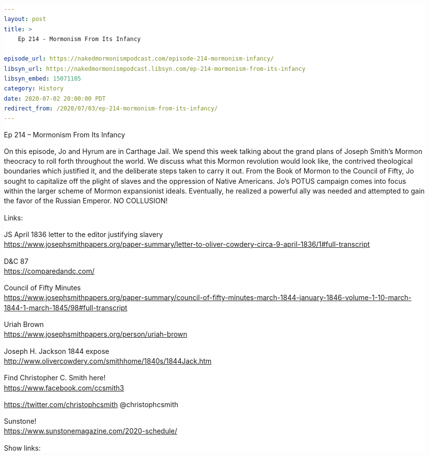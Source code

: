 ```yaml
---
layout: post
title: >
    Ep 214 - Mormonism From Its Infancy

episode_url: https://nakedmormonismpodcast.com/episode-214-mormonism-infancy/
libsyn_url: https://nakedmormonismpodcast.libsyn.com/ep-214-mormonism-from-its-infancy
libsyn_embed: 15071105
category: History
date: 2020-07-02 20:00:00 PDT
redirect_from: /2020/07/03/ep-214-mormonism-from-its-infancy/
---
```


Ep 214 – Mormonism From Its Infancy

On this episode, Jo and Hyrum are in Carthage Jail. We spend this week
talking about the grand plans of Joseph Smith’s Mormon theocracy to roll
forth throughout the world. We discuss what this Mormon revolution would
look like, the contrived theological boundaries which justified it, and
the deliberate steps taken to carry it out. From the Book of Mormon to
the Council of Fifty, Jo sought to capitalize off the plight of slaves
and the oppression of Native Americans. Jo’s POTUS campaign comes into
focus within the larger scheme of Mormon expansionist ideals.
Eventually, he realized a powerful ally was needed and attempted to gain
the favor of the Russian Emperor. NO COLLUSION\!

Links:

JS April 1836 letter to the editor justifying slavery  
<https://www.josephsmithpapers.org/paper-summary/letter-to-oliver-cowdery-circa-9-april-1836/1#full-transcript>

D\&C 87  
<https://comparedandc.com/>

Council of Fifty Minutes  
<https://www.josephsmithpapers.org/paper-summary/council-of-fifty-minutes-march-1844-january-1846-volume-1-10-march-1844-1-march-1845/98#full-transcript>

Uriah Brown  
<https://www.josephsmithpapers.org/person/uriah-brown>

Joseph H. Jackson 1844 expose  
<http://www.olivercowdery.com/smithhome/1840s/1844Jack.htm>

Find Christopher C. Smith here\!  
<https://www.facebook.com/ccsmith3>

<https://twitter.com/christophcsmith> @christophcsmith  
  
Sunstone\!  
<https://www.sunstonemagazine.com/2020-schedule/>

Show links:
